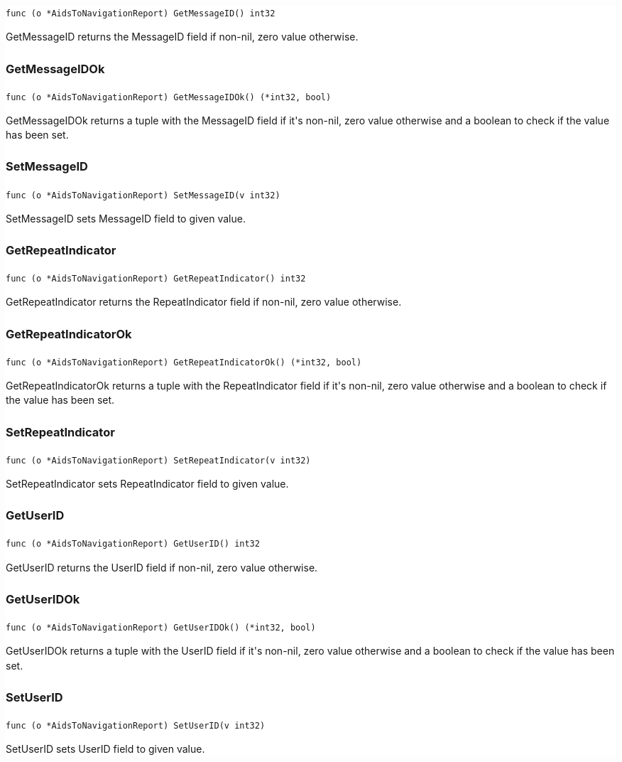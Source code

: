 `func (o *AidsToNavigationReport) GetMessageID() int32`

GetMessageID returns the MessageID field if non-nil, zero value otherwise.

### GetMessageIDOk

`func (o *AidsToNavigationReport) GetMessageIDOk() (*int32, bool)`

GetMessageIDOk returns a tuple with the MessageID field if it's non-nil, zero value otherwise
and a boolean to check if the value has been set.

### SetMessageID

`func (o *AidsToNavigationReport) SetMessageID(v int32)`

SetMessageID sets MessageID field to given value.


### GetRepeatIndicator

`func (o *AidsToNavigationReport) GetRepeatIndicator() int32`

GetRepeatIndicator returns the RepeatIndicator field if non-nil, zero value otherwise.

### GetRepeatIndicatorOk

`func (o *AidsToNavigationReport) GetRepeatIndicatorOk() (*int32, bool)`

GetRepeatIndicatorOk returns a tuple with the RepeatIndicator field if it's non-nil, zero value otherwise
and a boolean to check if the value has been set.

### SetRepeatIndicator

`func (o *AidsToNavigationReport) SetRepeatIndicator(v int32)`

SetRepeatIndicator sets RepeatIndicator field to given value.


### GetUserID

`func (o *AidsToNavigationReport) GetUserID() int32`

GetUserID returns the UserID field if non-nil, zero value otherwise.

### GetUserIDOk

`func (o *AidsToNavigationReport) GetUserIDOk() (*int32, bool)`

GetUserIDOk returns a tuple with the UserID field if it's non-nil, zero value otherwise
and a boolean to check if the value has been set.

### SetUserID

`func (o *AidsToNavigationReport) SetUserID(v int32)`

SetUserID sets UserID field to given value.
